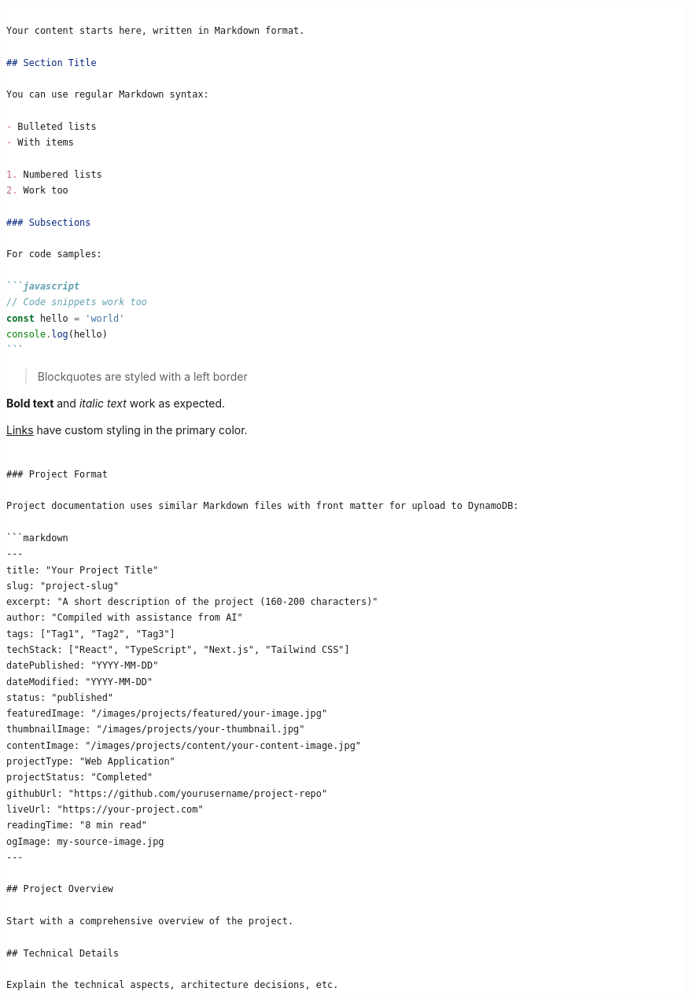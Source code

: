 ````markdown

Your content starts here, written in Markdown format.

## Section Title

You can use regular Markdown syntax:

- Bulleted lists
- With items

1. Numbered lists
2. Work too

### Subsections

For code samples:

```javascript
// Code snippets work too
const hello = 'world'
console.log(hello)
```
````

> Blockquotes are styled with a left border

**Bold text** and _italic text_ work as expected.

[Links](https://example.com) have custom styling in the primary color.

````

### Project Format

Project documentation uses similar Markdown files with front matter for upload to DynamoDB:

```markdown
---
title: "Your Project Title"
slug: "project-slug"
excerpt: "A short description of the project (160-200 characters)"
author: "Compiled with assistance from AI"
tags: ["Tag1", "Tag2", "Tag3"]
techStack: ["React", "TypeScript", "Next.js", "Tailwind CSS"]
datePublished: "YYYY-MM-DD"
dateModified: "YYYY-MM-DD"
status: "published"
featuredImage: "/images/projects/featured/your-image.jpg"
thumbnailImage: "/images/projects/your-thumbnail.jpg"
contentImage: "/images/projects/content/your-content-image.jpg"
projectType: "Web Application"
projectStatus: "Completed"
githubUrl: "https://github.com/yourusername/project-repo"
liveUrl: "https://your-project.com"
readingTime: "8 min read"
ogImage: my-source-image.jpg
---

## Project Overview

Start with a comprehensive overview of the project.

## Technical Details

Explain the technical aspects, architecture decisions, etc.

````
